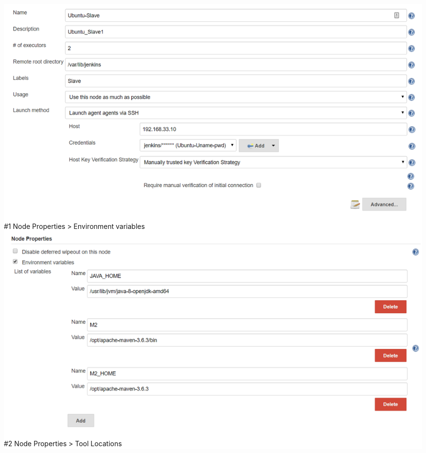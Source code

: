 ![](media/3020da49dc5e42285f8638dff9adb78c.png)

\#1 Node Properties \> Environment variables  
![](media/7ef223f337f370bce07bfc5eb8eae15a.png)

\#2 Node Properties \> Tool Locations  